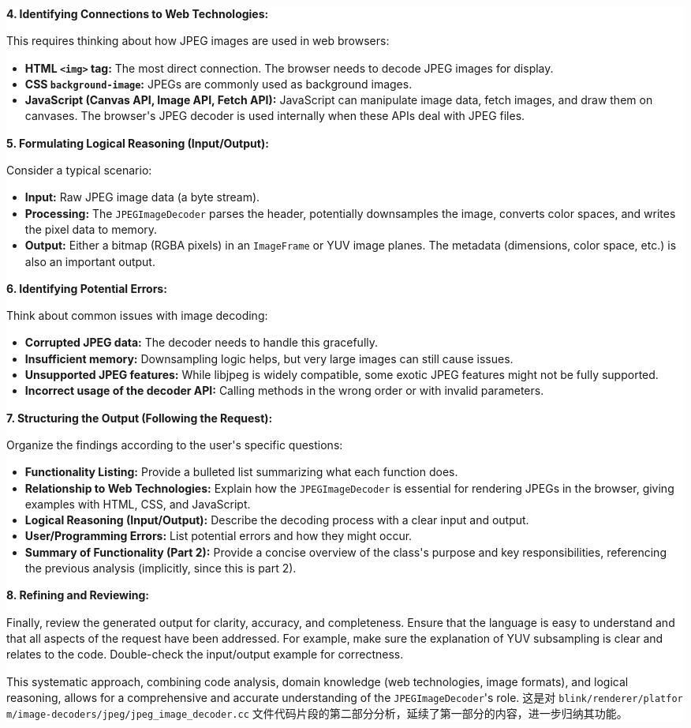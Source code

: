 **4. Identifying Connections to Web Technologies:**

This requires thinking about how JPEG images are used in web browsers:

* **HTML `<img>` tag:**  The most direct connection. The browser needs to decode JPEG images for display.
* **CSS `background-image`:** JPEGs are commonly used as background images.
* **JavaScript (Canvas API, Image API, Fetch API):** JavaScript can manipulate image data, fetch images, and draw them on canvases. The browser's JPEG decoder is used internally when these APIs deal with JPEG files.

**5. Formulating Logical Reasoning (Input/Output):**

Consider a typical scenario:

* **Input:** Raw JPEG image data (a byte stream).
* **Processing:** The `JPEGImageDecoder` parses the header, potentially downsamples the image, converts color spaces, and writes the pixel data to memory.
* **Output:**  Either a bitmap (RGBA pixels) in an `ImageFrame` or YUV image planes. The metadata (dimensions, color space, etc.) is also an important output.

**6. Identifying Potential Errors:**

Think about common issues with image decoding:

* **Corrupted JPEG data:** The decoder needs to handle this gracefully.
* **Insufficient memory:** Downsampling logic helps, but very large images can still cause issues.
* **Unsupported JPEG features:**  While libjpeg is widely compatible, some exotic JPEG features might not be fully supported.
* **Incorrect usage of the decoder API:**  Calling methods in the wrong order or with invalid parameters.

**7. Structuring the Output (Following the Request):**

Organize the findings according to the user's specific questions:

* **Functionality Listing:**  Provide a bulleted list summarizing what each function does.
* **Relationship to Web Technologies:** Explain how the `JPEGImageDecoder` is essential for rendering JPEGs in the browser, giving examples with HTML, CSS, and JavaScript.
* **Logical Reasoning (Input/Output):** Describe the decoding process with a clear input and output.
* **User/Programming Errors:**  List potential errors and how they might occur.
* **Summary of Functionality (Part 2):**  Provide a concise overview of the class's purpose and key responsibilities, referencing the previous analysis (implicitly, since this is part 2).

**8. Refining and Reviewing:**

Finally, review the generated output for clarity, accuracy, and completeness. Ensure that the language is easy to understand and that all aspects of the request have been addressed. For example, make sure the explanation of YUV subsampling is clear and relates to the code. Double-check the input/output example for correctness.

This systematic approach, combining code analysis, domain knowledge (web technologies, image formats), and logical reasoning, allows for a comprehensive and accurate understanding of the `JPEGImageDecoder`'s role.
这是对 `blink/renderer/platform/image-decoders/jpeg/jpeg_image_decoder.cc` 文件代码片段的第二部分分析，延续了第一部分的内容，进一步归纳其功能。
